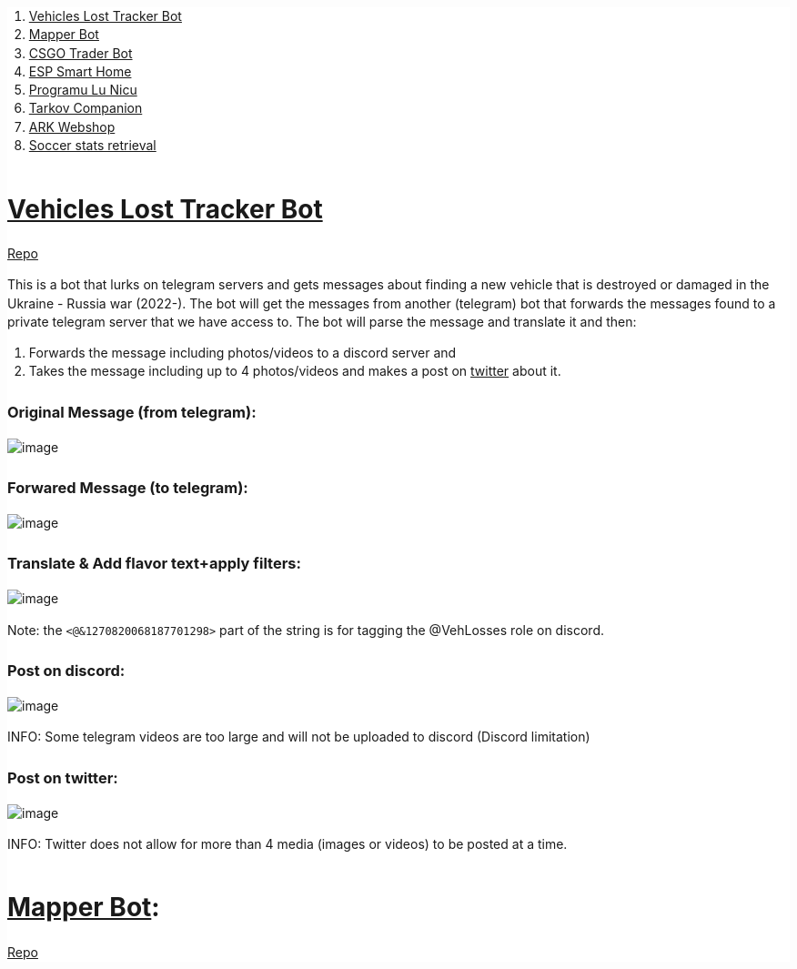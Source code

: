 1. [Vehicles Lost Tracker Bot](#vehicles-lost-tracker-bot)
2. [Mapper Bot](#mapper_bot)
3. [CSGO Trader Bot](#csgo_traderbot)
4. [ESP Smart Home](#esp_smarthome)
5. [Programu Lu Nicu](#programulunicu)
6. [Tarkov Companion](#tarkovcompanion)
7. [ARK Webshop](#ark_webshop)
8. [Soccer stats retrieval](#soccer_stats)


# <a id="vehicles-lost-tracker-bot" href="./vehtracker_bot.md">Vehicles Lost Tracker Bot</a>
<a href="https://github.com/sheiddy/tedicross_modified">Repo</a>

This is a bot that lurks on telegram servers and gets messages about finding a new vehicle that is destroyed or damaged in the Ukraine - Russia war (2022-).
The bot will get the messages from another (telegram) bot that forwards the messages found to a private telegram server that we have access to. The bot will parse the message and translate it and then:
1. Forwards the message including photos/videos to a discord server and
2. Takes the message including up to 4 photos/videos and makes a post on <a href="https://x.com/LostWarBot">twitter</a> about it.
### Original Message (from telegram):

![image](https://github.com/user-attachments/assets/12bf555a-bdad-4515-b97e-01c5993df2bb)

### Forwared Message (to telegram):
![image](https://github.com/user-attachments/assets/783d2c89-d3a6-4978-af9a-6caa27363a3e)

### Translate & Add flavor text+apply filters:
![image](https://github.com/user-attachments/assets/b9877710-802b-4de0-a7cb-28f263728eb6)

Note: the `<@&1270820068187701298>` part of the string is for tagging the @VehLosses role on discord.

### Post on discord:
![image](https://github.com/user-attachments/assets/e13df4c1-3c8e-4b71-a519-1d679fd168e9)

INFO: Some telegram videos are too large and will not be uploaded to discord (Discord limitation)

### Post on twitter:
![image](https://github.com/user-attachments/assets/c525c026-fe90-40dc-bd5b-5f4cd1789761)

INFO: Twitter does not allow for more than 4 media (images or videos) to be posted at a time.



# <a id="mapper_bot" href="./mapper_bot.md">Mapper Bot</a>:
<a href="https://github.com/sheiddy/map_bot">Repo</a>
